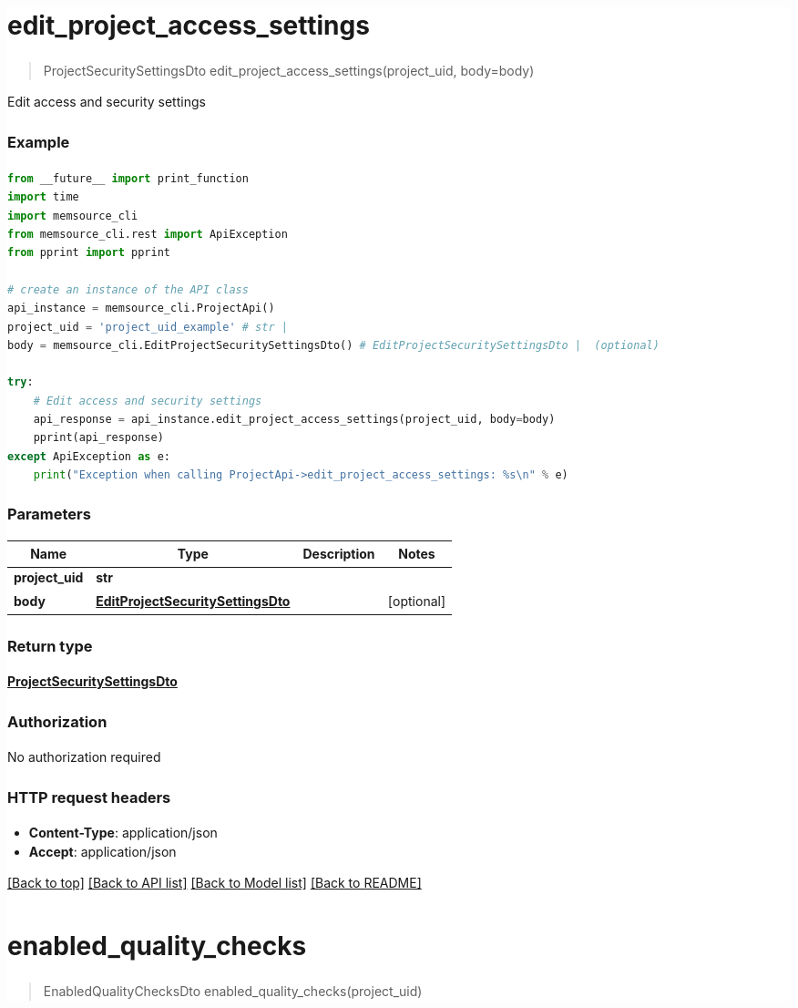 # **edit_project_access_settings**
> ProjectSecuritySettingsDto edit_project_access_settings(project_uid, body=body)

Edit access and security settings



### Example
```python
from __future__ import print_function
import time
import memsource_cli
from memsource_cli.rest import ApiException
from pprint import pprint

# create an instance of the API class
api_instance = memsource_cli.ProjectApi()
project_uid = 'project_uid_example' # str | 
body = memsource_cli.EditProjectSecuritySettingsDto() # EditProjectSecuritySettingsDto |  (optional)

try:
    # Edit access and security settings
    api_response = api_instance.edit_project_access_settings(project_uid, body=body)
    pprint(api_response)
except ApiException as e:
    print("Exception when calling ProjectApi->edit_project_access_settings: %s\n" % e)
```

### Parameters

Name | Type | Description  | Notes
------------- | ------------- | ------------- | -------------
 **project_uid** | **str**|  | 
 **body** | [**EditProjectSecuritySettingsDto**](EditProjectSecuritySettingsDto.md)|  | [optional] 

### Return type

[**ProjectSecuritySettingsDto**](ProjectSecuritySettingsDto.md)

### Authorization

No authorization required

### HTTP request headers

 - **Content-Type**: application/json
 - **Accept**: application/json

[[Back to top]](#) [[Back to API list]](../README.md#documentation-for-api-endpoints) [[Back to Model list]](../README.md#documentation-for-models) [[Back to README]](../README.md)

# **enabled_quality_checks**
> EnabledQualityChecksDto enabled_quality_checks(project_uid)
